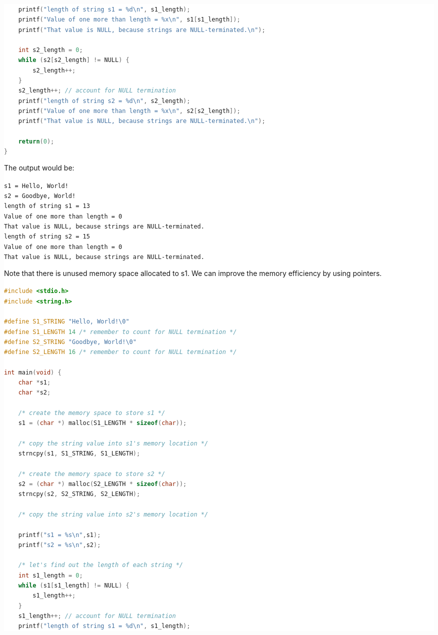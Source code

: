 ```c
    printf("length of string s1 = %d\n", s1_length);
    printf("Value of one more than length = %x\n", s1[s1_length]);
    printf("That value is NULL, because strings are NULL-terminated.\n");

    int s2_length = 0;
    while (s2[s2_length] != NULL) {
        s2_length++;
    }
    s2_length++; // account for NULL termination
    printf("length of string s2 = %d\n", s2_length);
    printf("Value of one more than length = %x\n", s2[s2_length]);
    printf("That value is NULL, because strings are NULL-terminated.\n");

    return(0);
}
```
The output would be:
```bash
s1 = Hello, World!
s2 = Goodbye, World!
length of string s1 = 13
Value of one more than length = 0
That value is NULL, because strings are NULL-terminated.
length of string s2 = 15
Value of one more than length = 0
That value is NULL, because strings are NULL-terminated.
```
Note that there is unused memory space allocated to s1. We can improve the memory efficiency by using pointers.
```c
#include <stdio.h>
#include <string.h>

#define S1_STRING "Hello, World!\0"
#define S1_LENGTH 14 /* remember to count for NULL termination */
#define S2_STRING "Goodbye, World!\0"
#define S2_LENGTH 16 /* remember to count for NULL termination */

int main(void) {
    char *s1;
    char *s2;

    /* create the memory space to store s1 */
    s1 = (char *) malloc(S1_LENGTH * sizeof(char));

    /* copy the string value into s1's memory location */
    strncpy(s1, S1_STRING, S1_LENGTH);

    /* create the memory space to store s2 */
    s2 = (char *) malloc(S2_LENGTH * sizeof(char));
    strncpy(s2, S2_STRING, S2_LENGTH);

    /* copy the string value into s2's memory location */

    printf("s1 = %s\n",s1);
    printf("s2 = %s\n",s2);

    /* let's find out the length of each string */
    int s1_length = 0;
    while (s1[s1_length] != NULL) {
        s1_length++;
    }
    s1_length++; // account for NULL termination
    printf("length of string s1 = %d\n", s1_length);
```
